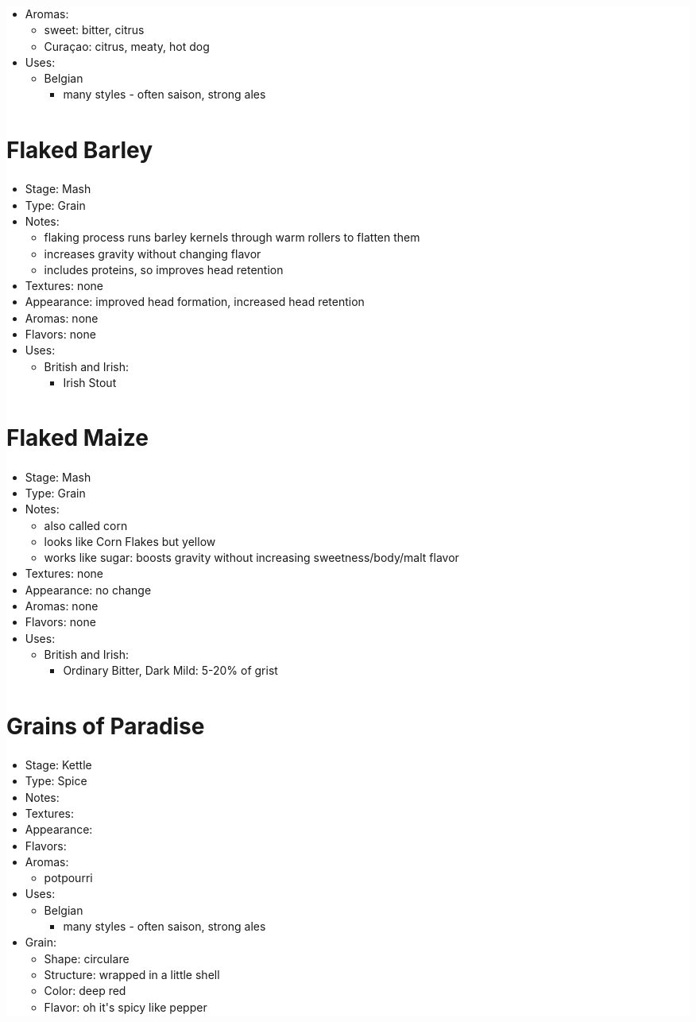* Aromas:
	* sweet: bitter, citrus
	* Curaçao: citrus, meaty, hot dog
* Uses:
	* Belgian
		* many styles - often saison, strong ales
# Flaked Barley
* Stage: Mash
* Type: Grain
* Notes:
	* flaking process runs barley kernels through warm rollers to flatten them
	* increases gravity without changing flavor
	* includes proteins, so improves head retention
* Textures: none
* Appearance: improved head formation, increased head retention
* Aromas: none
* Flavors: none
* Uses:
	* British and Irish:
		* Irish Stout
# Flaked Maize
* Stage: Mash
* Type: Grain
* Notes:
	* also called corn
	* looks like Corn Flakes but yellow
	* works like sugar: boosts gravity without increasing sweetness/body/malt flavor
* Textures: none
* Appearance: no change
* Aromas: none
* Flavors: none
* Uses:
	* British and Irish:
		* Ordinary Bitter, Dark Mild: 5-20% of grist
# Grains of Paradise
* Stage: Kettle
* Type: Spice
* Notes:
* Textures: 
* Appearance: 
* Flavors: 
* Aromas:
	* potpourri
* Uses:
	* Belgian
		* many styles - often saison, strong ales
* Grain:
	* Shape: circulare
	* Structure: wrapped in a little shell
	* Color: deep red
	* Flavor: oh it's spicy like pepper
